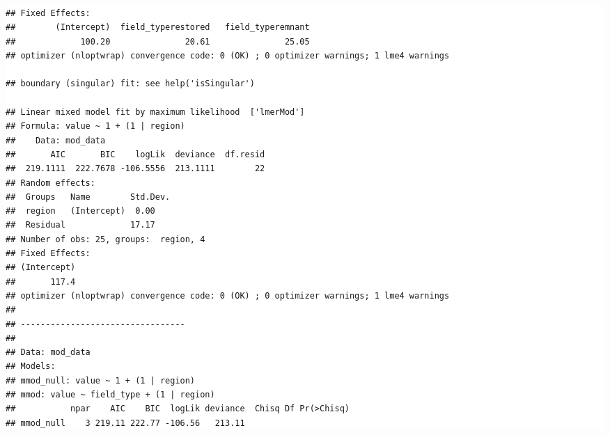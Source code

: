     ## Fixed Effects:
    ##        (Intercept)  field_typerestored   field_typeremnant  
    ##             100.20               20.61               25.05  
    ## optimizer (nloptwrap) convergence code: 0 (OK) ; 0 optimizer warnings; 1 lme4 warnings

    ## boundary (singular) fit: see help('isSingular')

    ## Linear mixed model fit by maximum likelihood  ['lmerMod']
    ## Formula: value ~ 1 + (1 | region)
    ##    Data: mod_data
    ##       AIC       BIC    logLik  deviance  df.resid 
    ##  219.1111  222.7678 -106.5556  213.1111        22 
    ## Random effects:
    ##  Groups   Name        Std.Dev.
    ##  region   (Intercept)  0.00   
    ##  Residual             17.17   
    ## Number of obs: 25, groups:  region, 4
    ## Fixed Effects:
    ## (Intercept)  
    ##       117.4  
    ## optimizer (nloptwrap) convergence code: 0 (OK) ; 0 optimizer warnings; 1 lme4 warnings 
    ## 
    ## ---------------------------------
    ## 
    ## Data: mod_data
    ## Models:
    ## mmod_null: value ~ 1 + (1 | region)
    ## mmod: value ~ field_type + (1 | region)
    ##           npar    AIC    BIC  logLik deviance  Chisq Df Pr(>Chisq)  
    ## mmod_null    3 219.11 222.77 -106.56   213.11                       